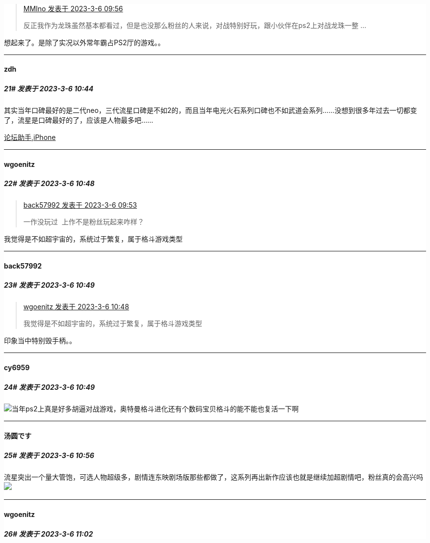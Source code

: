 <blockquote><a href="httphttps://bbs.saraba1st.com/2b/forum.php?mod=redirect&amp;goto=findpost&amp;pid=59983020&amp;ptid=2122749" target="_blank">MMIno 发表于 2023-3-6 09:56</a>

反正我作为龙珠虽然基本都看过，但是也没那么粉丝的人来说，对战特别好玩，跟小伙伴在ps2上对战龙珠一整 ...</blockquote>
想起来了。是除了实况以外常年霸占PS2厅的游戏。。

*****

####  zdh  
##### 21#       发表于 2023-3-6 10:44

其实当年口碑最好的是二代neo，三代流星口碑是不如2的，而且当年电光火石系列口碑也不如武道会系列……没想到很多年过去一切都变了，流星是口碑最好的了，应该是人物最多吧……

[论坛助手,iPhone](https://bbs.saraba1st.com/2b/forum.php?mod=viewthread&amp;tid=2029836)

*****

####  wgoenitz  
##### 22#       发表于 2023-3-6 10:48

<blockquote><a href="httphttps://bbs.saraba1st.com/2b/forum.php?mod=redirect&amp;goto=findpost&amp;pid=59982991&amp;ptid=2122749" target="_blank">back57992 发表于 2023-3-6 09:53</a>

一作没玩过  上作不是粉丝玩起来咋样？</blockquote>
我觉得是不如超宇宙的，系统过于繁复，属于格斗游戏类型

*****

####  back57992  
##### 23#       发表于 2023-3-6 10:49

<blockquote><a href="httphttps://bbs.saraba1st.com/2b/forum.php?mod=redirect&amp;goto=findpost&amp;pid=59983764&amp;ptid=2122749" target="_blank">wgoenitz 发表于 2023-3-6 10:48</a>

我觉得是不如超宇宙的，系统过于繁复，属于格斗游戏类型</blockquote>
印象当中特别毁手柄。。

*****

####  cy6959  
##### 24#       发表于 2023-3-6 10:49

<img src="https://static.saraba1st.com/image/smiley/face2017/067.png" referrerpolicy="no-referrer">当年ps2上真是好多胡逼对战游戏，奥特曼格斗进化还有个数码宝贝格斗的能不能也复活一下啊

*****

####  汤圆です  
##### 25#       发表于 2023-3-6 10:56

流星突出一个量大管饱，可选人物超级多，剧情连东映剧场版那些都做了，这系列再出新作应该也就是继续加超剧情吧，粉丝真的会高兴吗<img src="https://static.saraba1st.com/image/smiley/face2017/068.png" referrerpolicy="no-referrer">

*****

####  wgoenitz  
##### 26#       发表于 2023-3-6 11:02
